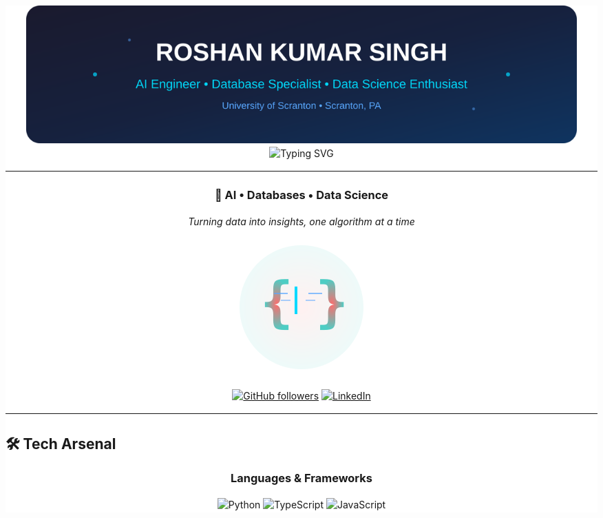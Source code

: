 <div align="center">

<img src="https://raw.githubusercontent.com/roshan1595/roshan1595/main/assets/svg/simple-banner.svg" alt="Roshan Kumar Singh - AI Engineer, Database Specialist, Data Science Enthusiast" width="800" />

<img src="https://readme-typing-svg.herokuapp.com?font=Fira+Code&pause=1000&color=00D9FF&center=true&vCenter=true&random=false&width=435&lines=AI+%26+Database+Engineer;Data+Science+Enthusiast;Always+Learning+%F0%9F%93%88" alt="Typing SVG" />

</div>

---

<div align="center">

### 🧠 **AI • Databases • Data Science**
*Turning data into insights, one algorithm at a time*

![Coding Icon](https://raw.githubusercontent.com/roshan1595/roshan1595/main/assets/svg/coding-icon.svg)

[![GitHub followers](https://img.shields.io/github/followers/roshan1595?label=Follow&style=social)](https://github.com/roshan1595)
[![LinkedIn](https://img.shields.io/badge/-LinkedIn-0077B5?style=flat&logo=linkedin&logoColor=white)](https://linkedin.com/in/roshan1595)

</div>

---

## 🛠️ **Tech Arsenal**

<div align="center">

### **Languages & Frameworks**
![Python](https://img.shields.io/badge/-Python-3776AB?style=for-the-badge&logo=python&logoColor=white)
![TypeScript](https://img.shields.io/badge/-TypeScript-3178C6?style=for-the-badge&logo=typescript&logoColor=white)
![JavaScript](https://img.shields.io/badge/-JavaScript-F7DF1E?style=for-the-badge&logo=javascript&logoColor=black)
